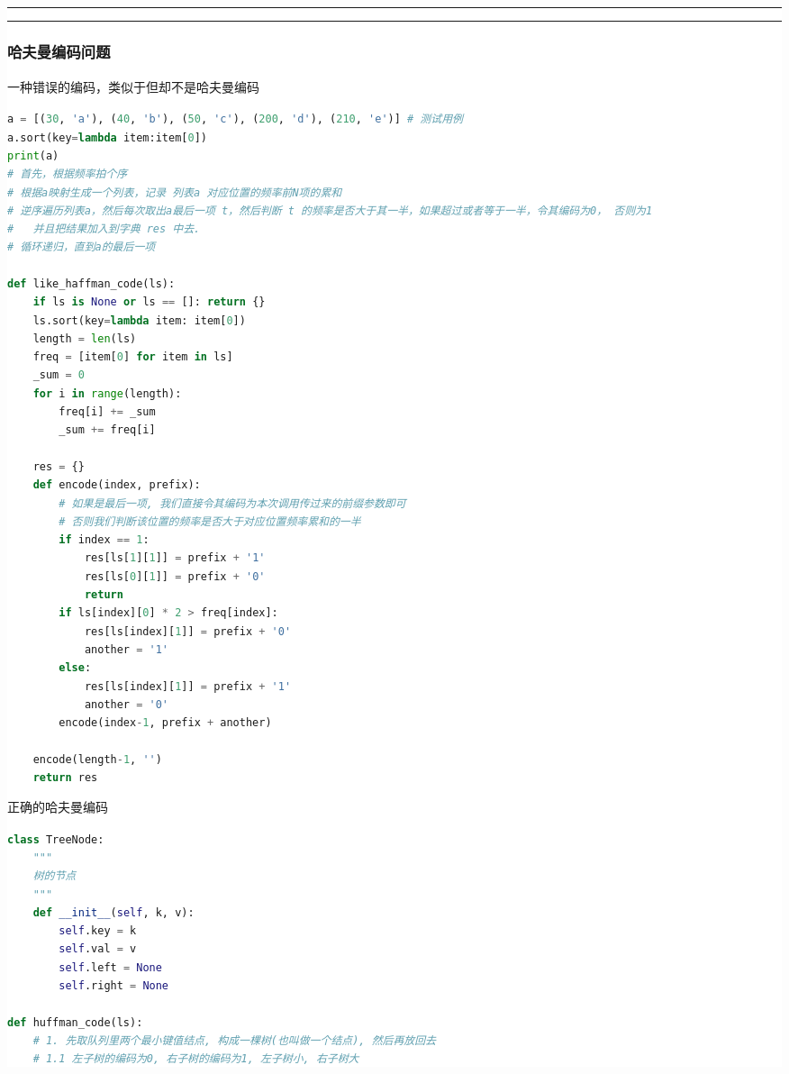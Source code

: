 ****



***

### 哈夫曼编码问题

一种错误的编码，类似于但却不是哈夫曼编码

```python
a = [(30, 'a'), (40, 'b'), (50, 'c'), (200, 'd'), (210, 'e')] # 测试用例
a.sort(key=lambda item:item[0])
print(a)
# 首先，根据频率拍个序
# 根据a映射生成一个列表，记录 列表a 对应位置的频率前N项的累和
# 逆序遍历列表a，然后每次取出a最后一项 t，然后判断 t 的频率是否大于其一半，如果超过或者等于一半，令其编码为0， 否则为1
#   并且把结果加入到字典 res 中去.
# 循环递归，直到a的最后一项

def like_haffman_code(ls):
    if ls is None or ls == []: return {}
    ls.sort(key=lambda item: item[0])
    length = len(ls)
    freq = [item[0] for item in ls]
    _sum = 0
    for i in range(length):
        freq[i] += _sum
        _sum += freq[i]

    res = {}
    def encode(index, prefix):
        # 如果是最后一项, 我们直接令其编码为本次调用传过来的前缀参数即可
        # 否则我们判断该位置的频率是否大于对应位置频率累和的一半
        if index == 1:
            res[ls[1][1]] = prefix + '1'
            res[ls[0][1]] = prefix + '0'
            return
        if ls[index][0] * 2 > freq[index]:
            res[ls[index][1]] = prefix + '0'
            another = '1'
        else:
            res[ls[index][1]] = prefix + '1'
            another = '0'
        encode(index-1, prefix + another)

    encode(length-1, '')
    return res
```



正确的哈夫曼编码

```python
class TreeNode:
    """
    树的节点
    """
    def __init__(self, k, v):
        self.key = k
        self.val = v
        self.left = None
        self.right = None

def huffman_code(ls):
    # 1. 先取队列里两个最小键值结点, 构成一棵树(也叫做一个结点), 然后再放回去
    # 1.1 左子树的编码为0, 右子树的编码为1, 左子树小, 右子树大
```